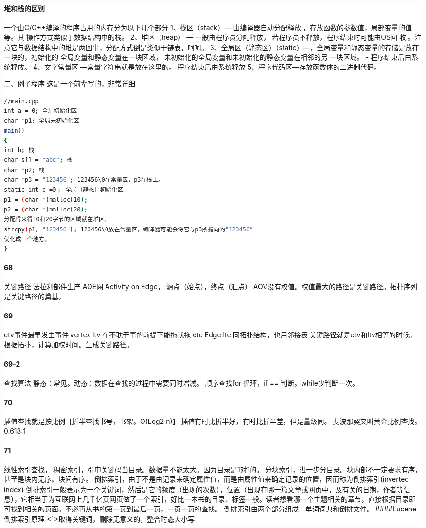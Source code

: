 #### 堆和栈的区别
一个由C/C++编译的程序占用的内存分为以下几个部分
1、栈区（stack）— 由编译器自动分配释放 ，存放函数的参数值，局部变量的值等。其
操作方式类似于数据结构中的栈。
2、堆区（heap） — 一般由程序员分配释放， 若程序员不释放，程序结束时可能由OS回
收 。注意它与数据结构中的堆是两回事，分配方式倒是类似于链表，呵呵。
3、全局区（静态区）（static）—，全局变量和静态变量的存储是放在一块的，初始化的
全局变量和静态变量在一块区域， 未初始化的全局变量和未初始化的静态变量在相邻的另
一块区域。 - 程序结束后由系统释放。
4、文字常量区 —常量字符串就是放在这里的。 程序结束后由系统释放
5、程序代码区—存放函数体的二进制代码。

二、例子程序
这是一个前辈写的，非常详细
```bash
//main.cpp
int a = 0; 全局初始化区
char *p1; 全局未初始化区
main()
{
int b; 栈
char s[] = "abc"; 栈
char *p2; 栈
char *p3 = "123456"; 123456\0在常量区，p3在栈上。
static int c =0； 全局（静态）初始化区
p1 = (char *)malloc(10);
p2 = (char *)malloc(20);
分配得来得10和20字节的区域就在堆区。
strcpy(p1, "123456"); 123456\0放在常量区，编译器可能会将它与p3所指向的"123456"
优化成一个地方。
}
```
#### 68
关键路径
法拉利部件生产 AOE网 Activity on Edge，  源点（始点），终点（汇点）
AOV没有权值。权值最大的路径是关键路径。拓扑序列是关键路径的奠基。
#### 69
etv事件最早发生事件 vertex
ltv   在不耽干事的前提下能拖就拖
ete  Edge
lte
同拓扑结构，也用邻接表
关键路径就是etv和ltv相等的时候。
根据拓扑，计算加权时间。生成关键路径。
#### 69-2
查找算法
静态：常见。动态：数据在查找的过程中需要同时增减。
顺序查找for 循环，if == 判断。while少判断一次。
#### 70
插值查找就是按比例【折半查找书号，书架。O(Log2 n)】
插值有时比折半好，有时比折半差，但是量级同。
斐波那契又叫黄金比例查找。0.618:1
#### 71
线性索引查找，
稠密索引，引申关键码当目录。数据量不能太大。因为目录是1对1的。
分块索引，进一步分目录。块内部不一定要求有序，甚至是块内无序。块间有序。
倒排索引，由于不是由记录来确定属性值，而是由属性值来确定记录的位置，因而称为倒排索引(inverted index)
倒排索引一般表示为一个关键词，然后是它的频度（出现的次数），位置（出现在哪一篇文章或网页中，及有关的日期，作者等信息），它相当于为互联网上几千亿页网页做了一个索引，好比一本书的目录、标签一般。读者想看哪一个主题相关的章节，直接根据目录即可找到相关的页面。不必再从书的第一页到最后一页，一页一页的查找。
倒排索引由两个部分组成：单词词典和倒排文件。
####Lucene倒排索引原理
<1>取得关键词，删除无意义的，整合时态大小写